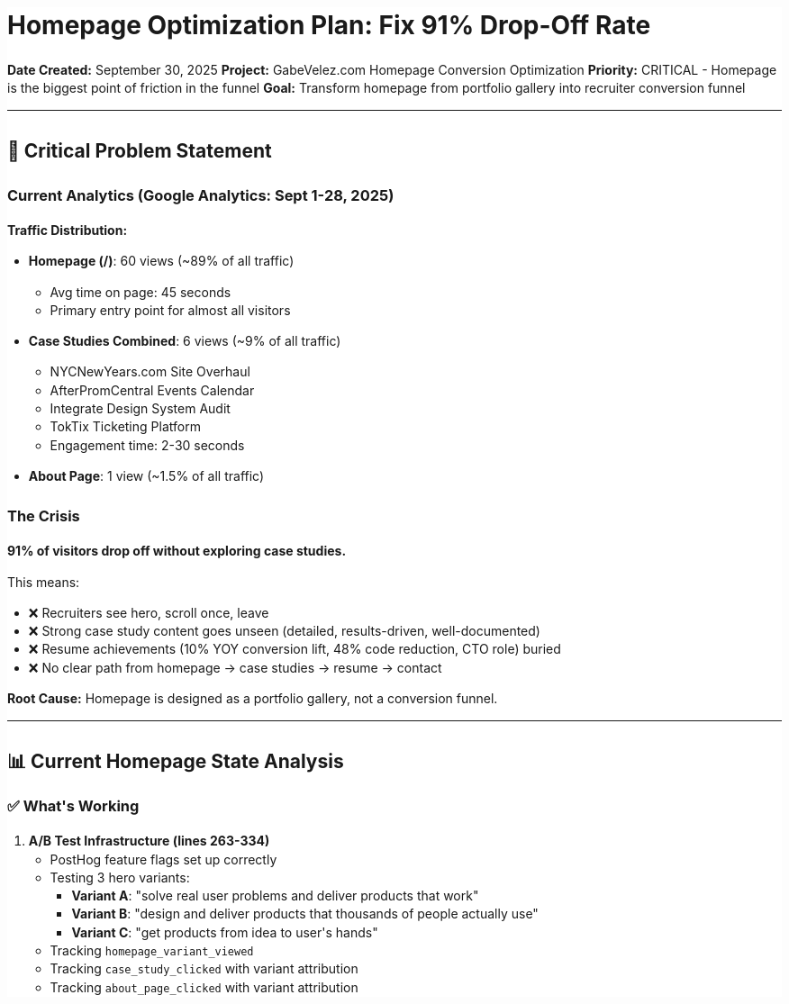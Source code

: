 # Homepage Optimization Plan: Fix 91% Drop-Off Rate

**Date Created:** September 30, 2025
**Project:** GabeVelez.com Homepage Conversion Optimization
**Priority:** CRITICAL - Homepage is the biggest point of friction in the funnel
**Goal:** Transform homepage from portfolio gallery into recruiter conversion funnel

---

## 🚨 Critical Problem Statement

### Current Analytics (Google Analytics: Sept 1-28, 2025)

**Traffic Distribution:**
- **Homepage (/)**: 60 views (~89% of all traffic)
  - Avg time on page: 45 seconds
  - Primary entry point for almost all visitors

- **Case Studies Combined**: 6 views (~9% of all traffic)
  - NYCNewYears.com Site Overhaul
  - AfterPromCentral Events Calendar
  - Integrate Design System Audit
  - TokTix Ticketing Platform
  - Engagement time: 2-30 seconds

- **About Page**: 1 view (~1.5% of all traffic)

### The Crisis

**91% of visitors drop off without exploring case studies.**

This means:
- ❌ Recruiters see hero, scroll once, leave
- ❌ Strong case study content goes unseen (detailed, results-driven, well-documented)
- ❌ Resume achievements (10% YOY conversion lift, 48% code reduction, CTO role) buried
- ❌ No clear path from homepage → case studies → resume → contact

**Root Cause:** Homepage is designed as a portfolio gallery, not a conversion funnel.

---

## 📊 Current Homepage State Analysis

### ✅ What's Working

1. **A/B Test Infrastructure (lines 263-334)**
   - PostHog feature flags set up correctly
   - Testing 3 hero variants:
     - **Variant A**: "solve real user problems and deliver products that work"
     - **Variant B**: "design and deliver products that thousands of people actually use"
     - **Variant C**: "get products from idea to user's hands"
   - Tracking `homepage_variant_viewed`
   - Tracking `case_study_clicked` with variant attribution
   - Tracking `about_page_clicked` with variant attribution
